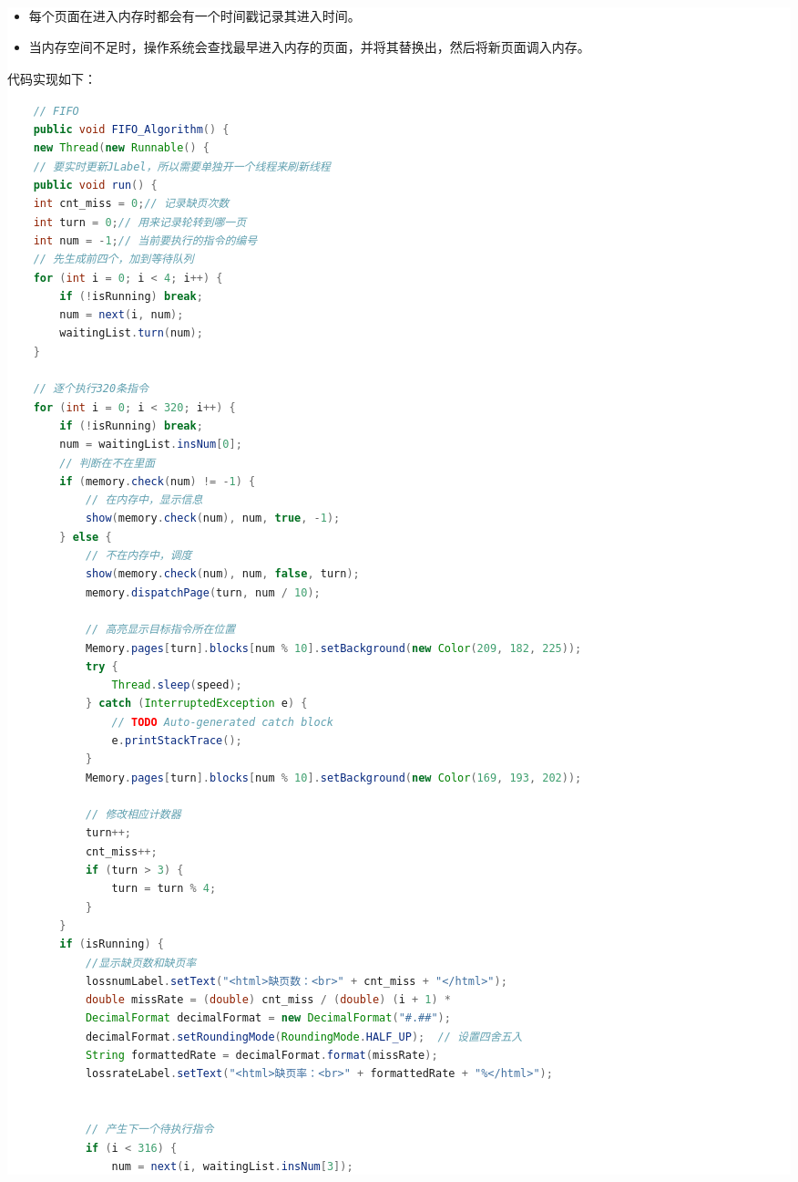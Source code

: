 * 每个页面在进入内存时都会有一个时间戳记录其进入时间。

* 当内存空间不足时，操作系统会查找最早进入内存的页面，并将其替换出，然后将新页面调入内存。

代码实现如下：

```java
    // FIFO  
    public void FIFO_Algorithm() {  
    new Thread(new Runnable() {  
    // 要实时更新JLabel，所以需要单独开一个线程来刷新线程  
    public void run() {  
    int cnt_miss = 0;// 记录缺页次数  
    int turn = 0;// 用来记录轮转到哪一页  
    int num = -1;// 当前要执行的指令的编号  
    // 先生成前四个，加到等待队列  
    for (int i = 0; i < 4; i++) {  
        if (!isRunning) break;  
        num = next(i, num);  
        waitingList.turn(num);  
    }  

    // 逐个执行320条指令  
    for (int i = 0; i < 320; i++) {  
        if (!isRunning) break;  
        num = waitingList.insNum[0];  
        // 判断在不在里面  
        if (memory.check(num) != -1) {  
            // 在内存中，显示信息  
            show(memory.check(num), num, true, -1);  
        } else {  
            // 不在内存中，调度  
            show(memory.check(num), num, false, turn);  
            memory.dispatchPage(turn, num / 10);  

            // 高亮显示目标指令所在位置  
            Memory.pages[turn].blocks[num % 10].setBackground(new Color(209, 182, 225));  
            try {  
                Thread.sleep(speed);  
            } catch (InterruptedException e) {  
                // TODO Auto-generated catch block  
                e.printStackTrace();  
            }  
            Memory.pages[turn].blocks[num % 10].setBackground(new Color(169, 193, 202));  

            // 修改相应计数器  
            turn++;  
            cnt_miss++;  
            if (turn > 3) {  
                turn = turn % 4;  
            }  
        }  
        if (isRunning) {  
            //显示缺页数和缺页率  
            lossnumLabel.setText("<html>缺页数：<br>" + cnt_miss + "</html>");  
            double missRate = (double) cnt_miss / (double) (i + 1) *   
            DecimalFormat decimalFormat = new DecimalFormat("#.##");  
            decimalFormat.setRoundingMode(RoundingMode.HALF_UP);  // 设置四舍五入  
            String formattedRate = decimalFormat.format(missRate);  
            lossrateLabel.setText("<html>缺页率：<br>" + formattedRate + "%</html>");  


            // 产生下一个待执行指令  
            if (i < 316) {  
                num = next(i, waitingList.insNum[3]);  
```